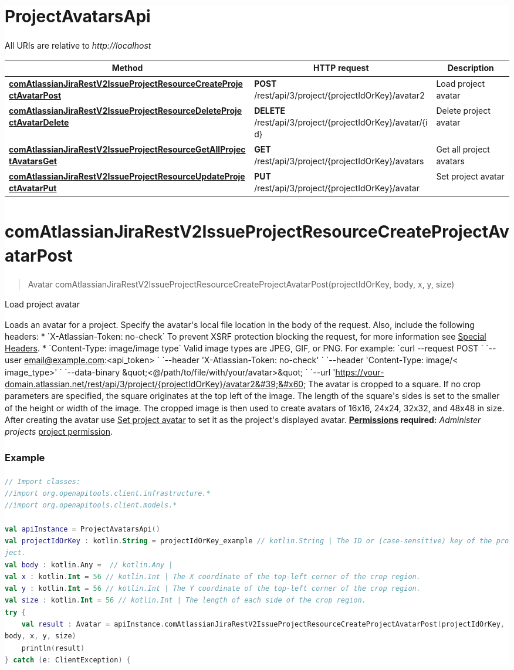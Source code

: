 # ProjectAvatarsApi

All URIs are relative to *http://localhost*

Method | HTTP request | Description
------------- | ------------- | -------------
[**comAtlassianJiraRestV2IssueProjectResourceCreateProjectAvatarPost**](ProjectAvatarsApi.md#comAtlassianJiraRestV2IssueProjectResourceCreateProjectAvatarPost) | **POST** /rest/api/3/project/{projectIdOrKey}/avatar2 | Load project avatar
[**comAtlassianJiraRestV2IssueProjectResourceDeleteProjectAvatarDelete**](ProjectAvatarsApi.md#comAtlassianJiraRestV2IssueProjectResourceDeleteProjectAvatarDelete) | **DELETE** /rest/api/3/project/{projectIdOrKey}/avatar/{id} | Delete project avatar
[**comAtlassianJiraRestV2IssueProjectResourceGetAllProjectAvatarsGet**](ProjectAvatarsApi.md#comAtlassianJiraRestV2IssueProjectResourceGetAllProjectAvatarsGet) | **GET** /rest/api/3/project/{projectIdOrKey}/avatars | Get all project avatars
[**comAtlassianJiraRestV2IssueProjectResourceUpdateProjectAvatarPut**](ProjectAvatarsApi.md#comAtlassianJiraRestV2IssueProjectResourceUpdateProjectAvatarPut) | **PUT** /rest/api/3/project/{projectIdOrKey}/avatar | Set project avatar


<a name="comAtlassianJiraRestV2IssueProjectResourceCreateProjectAvatarPost"></a>
# **comAtlassianJiraRestV2IssueProjectResourceCreateProjectAvatarPost**
> Avatar comAtlassianJiraRestV2IssueProjectResourceCreateProjectAvatarPost(projectIdOrKey, body, x, y, size)

Load project avatar

Loads an avatar for a project.  Specify the avatar&#39;s local file location in the body of the request. Also, include the following headers:   *  &#x60;X-Atlassian-Token: no-check&#x60; To prevent XSRF protection blocking the request, for more information see [Special Headers](#special-request-headers).  *  &#x60;Content-Type: image/image type&#x60; Valid image types are JPEG, GIF, or PNG.  For example:   &#x60;curl --request POST &#x60;  &#x60;--user email@example.com:&lt;api_token&gt; &#x60;  &#x60;--header &#39;X-Atlassian-Token: no-check&#39; &#x60;  &#x60;--header &#39;Content-Type: image/&lt; image_type&gt;&#39; &#x60;  &#x60;--data-binary \&quot;&lt;@/path/to/file/with/your/avatar&gt;\&quot; &#x60;  &#x60;--url &#39;https://your-domain.atlassian.net/rest/api/3/project/{projectIdOrKey}/avatar2&#39;&#x60;  The avatar is cropped to a square. If no crop parameters are specified, the square originates at the top left of the image. The length of the square&#39;s sides is set to the smaller of the height or width of the image.  The cropped image is then used to create avatars of 16x16, 24x24, 32x32, and 48x48 in size.  After creating the avatar use [Set project avatar](#api-rest-api-3-project-projectIdOrKey-avatar-put) to set it as the project&#39;s displayed avatar.  **[Permissions](#permissions) required:** *Administer projects* [project permission](https://confluence.atlassian.com/x/yodKLg).

### Example
```kotlin
// Import classes:
//import org.openapitools.client.infrastructure.*
//import org.openapitools.client.models.*

val apiInstance = ProjectAvatarsApi()
val projectIdOrKey : kotlin.String = projectIdOrKey_example // kotlin.String | The ID or (case-sensitive) key of the project.
val body : kotlin.Any =  // kotlin.Any | 
val x : kotlin.Int = 56 // kotlin.Int | The X coordinate of the top-left corner of the crop region.
val y : kotlin.Int = 56 // kotlin.Int | The Y coordinate of the top-left corner of the crop region.
val size : kotlin.Int = 56 // kotlin.Int | The length of each side of the crop region.
try {
    val result : Avatar = apiInstance.comAtlassianJiraRestV2IssueProjectResourceCreateProjectAvatarPost(projectIdOrKey, body, x, y, size)
    println(result)
} catch (e: ClientException) {
```